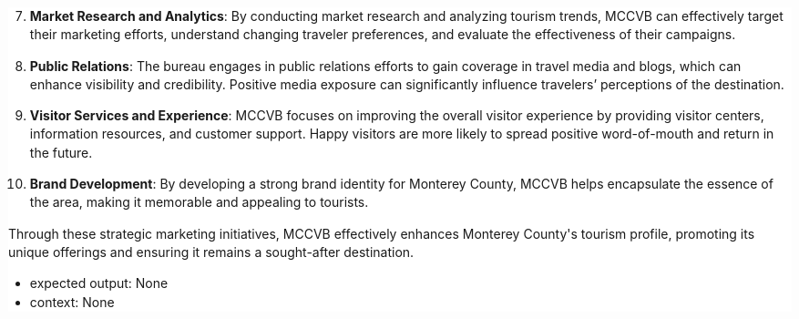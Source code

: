 7. **Market Research and Analytics**: By conducting market research and analyzing tourism trends, MCCVB can effectively target their marketing efforts, understand changing traveler preferences, and evaluate the effectiveness of their campaigns.

8. **Public Relations**: The bureau engages in public relations efforts to gain coverage in travel media and blogs, which can enhance visibility and credibility. Positive media exposure can significantly influence travelers’ perceptions of the destination.

9. **Visitor Services and Experience**: MCCVB focuses on improving the overall visitor experience by providing visitor centers, information resources, and customer support. Happy visitors are more likely to spread positive word-of-mouth and return in the future.

10. **Brand Development**: By developing a strong brand identity for Monterey County, MCCVB helps encapsulate the essence of the area, making it memorable and appealing to tourists.

Through these strategic marketing initiatives, MCCVB effectively enhances Monterey County's tourism profile, promoting its unique offerings and ensuring it remains a sought-after destination.
  - expected output: None
  - context: None
